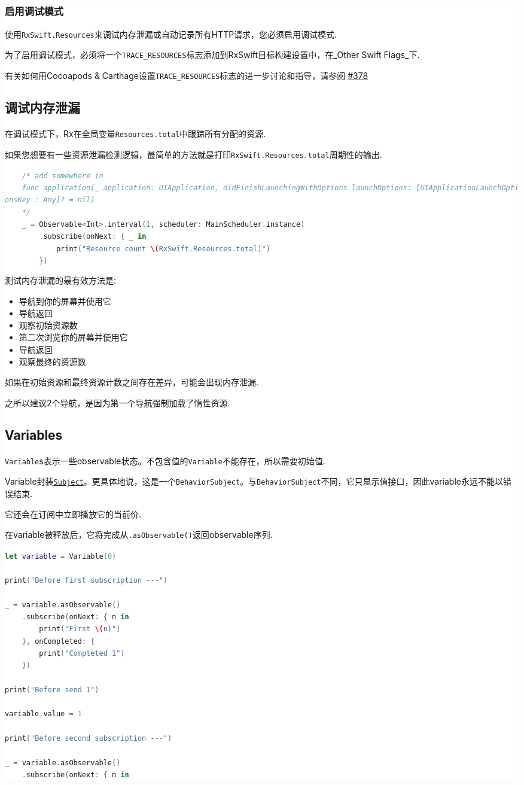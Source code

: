 ### 启用调试模式
使用`RxSwift.Resources`来调试内存泄漏或自动记录所有HTTP请求，您必须启用调试模式.

为了启用调试模式，必须将一个`TRACE_RESOURCES`标志添加到RxSwift目标构建设置中，在_Other Swift Flags_下.

有关如何用Cocoapods & Carthage设置`TRACE_RESOURCES`标志的进一步讨论和指导，请参阅 [#378](https://github.com/ReactiveX/RxSwift/issues/378)

## 调试内存泄漏

在调试模式下，Rx在全局变量`Resources.total`中跟踪所有分配的资源.

如果您想要有一些资源泄漏检测逻辑，最简单的方法就是打印`RxSwift.Resources.total`周期性的输出.

```swift
    /* add somewhere in
    func application(_ application: UIApplication, didFinishLaunchingWithOptions launchOptions: [UIApplicationLaunchOptionsKey : Any]? = nil)
    */
    _ = Observable<Int>.interval(1, scheduler: MainScheduler.instance)
        .subscribe(onNext: { _ in
            print("Resource count \(RxSwift.Resources.total)")
        })
```

测试内存泄漏的最有效方法是:
* 导航到你的屏幕并使用它
* 导航返回
* 观察初始资源数
* 第二次浏览你的屏幕并使用它
* 导航返回
* 观察最终的资源数

如果在初始资源和最终资源计数之间存在差异，可能会出现内存泄漏.

之所以建议2个导航，是因为第一个导航强制加载了惰性资源.

## Variables

`Variable`s表示一些observable状态。不包含值的`Variable`不能存在，所以需要初始值.

Variable封装[`Subject`](http://reactivex.io/documentation/subject.html)。更具体地说，这是一个`BehaviorSubject`。与`BehaviorSubject`不同，它只显示值接口，因此variable永远不能以错误结束.

它还会在订阅中立即播放它的当前价.

在variable被释放后，它将完成从`.asObservable()`返回observable序列.

```swift
let variable = Variable(0)

print("Before first subscription ---")

_ = variable.asObservable()
    .subscribe(onNext: { n in
        print("First \(n)")
    }, onCompleted: {
        print("Completed 1")
    })

print("Before send 1")

variable.value = 1

print("Before second subscription ---")

_ = variable.asObservable()
    .subscribe(onNext: { n in
```